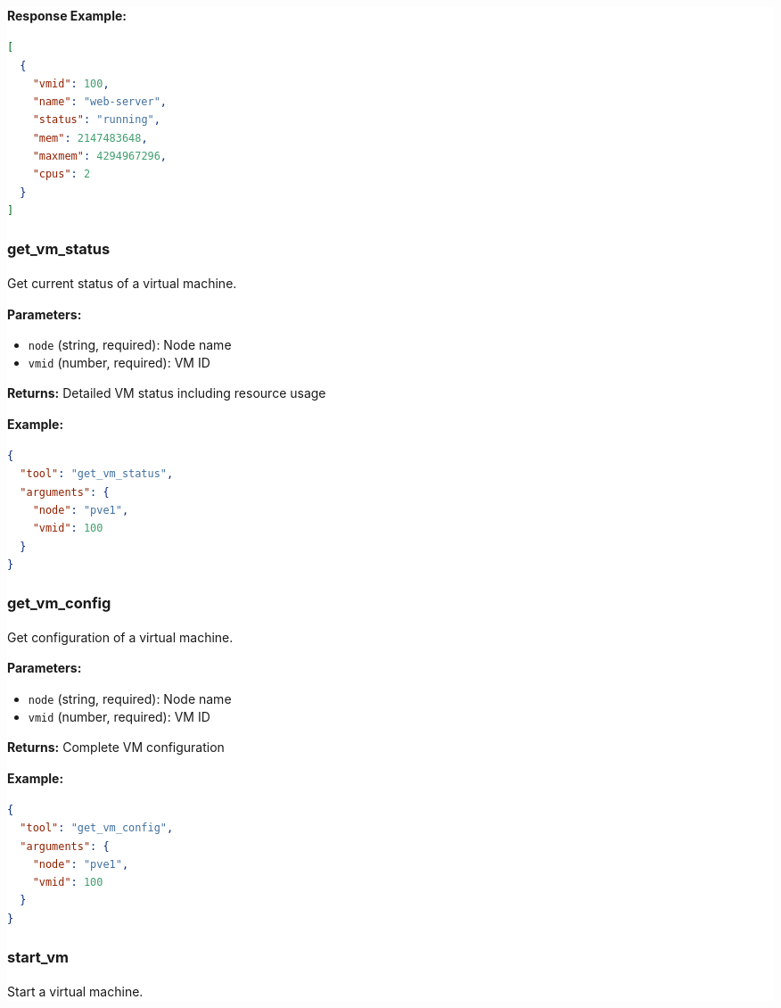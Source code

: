 **Response Example:**
```json
[
  {
    "vmid": 100,
    "name": "web-server",
    "status": "running",
    "mem": 2147483648,
    "maxmem": 4294967296,
    "cpus": 2
  }
]
```

### get_vm_status
Get current status of a virtual machine.

**Parameters:**
- `node` (string, required): Node name
- `vmid` (number, required): VM ID

**Returns:** Detailed VM status including resource usage

**Example:**
```json
{
  "tool": "get_vm_status",
  "arguments": {
    "node": "pve1",
    "vmid": 100
  }
}
```

### get_vm_config
Get configuration of a virtual machine.

**Parameters:**
- `node` (string, required): Node name
- `vmid` (number, required): VM ID

**Returns:** Complete VM configuration

**Example:**
```json
{
  "tool": "get_vm_config",
  "arguments": {
    "node": "pve1",
    "vmid": 100
  }
}
```

### start_vm
Start a virtual machine.
